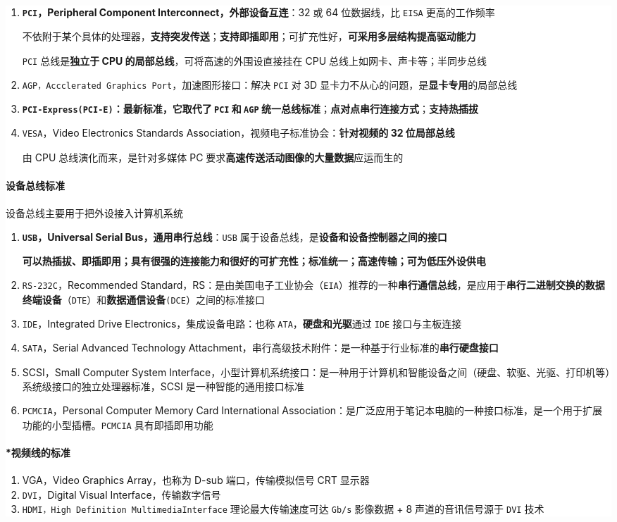 1. **`PCI`，Peripheral Component Interconnect，外部设备互连**：32 或 64 位数据线，比 `EISA` 更高的工作频率

   不依附于某个具体的处理器，**支持突发传送**；**支持即插即用**；可扩充性好，**可采用多层结构提高驱动能力**

   `PCI` 总线是**独立于 CPU 的局部总线**，可将高速的外围设直接挂在 CPU 总线上如网卡、声卡等；半同步总线

2. `AGP，Accclerated Graphics Port`，加速图形接口：解决 `PCI` 对 3D 显卡力不从心的问题，是**显卡专用**的局部总线

3. **`PCI-Express(PCI-E)`：最新标准，它取代了 `PCI` 和 `AGP` 统一总线标准**；**点对点串行连接方式**；**支持热插拔**

4. `VESA`，Video Electronics Standards Association，视频电子标准协会：**针对视频的 32 位局部总线**

   由 CPU 总线演化而来，是针对多媒体 PC 要求**高速传送活动图像的大量数据**应运而生的

#### 设备总线标准

设备总线主要用于把外设接入计算机系统

1. **`USB`，Universal Serial Bus，通用串行总线**：`USB` 属于设备总线，是**设备和设备控制器之间的接口**

   **可以热插拔、即插即用；具有很强的连接能力和很好的可扩充性；标准统一；高速传输；可为低压外设供电**

2. `RS-232C`，Recommended Standard，RS：是由美国电子工业协会（`EIA`）推荐的一种**串行通信总线**，是应用于**串行二进制交换的数据终端设备**（`DTE`）和**数据通信设备**`(DCE`）之间的标准接口

3. `IDE`，Integrated Drive Electronics，集成设备电路：也称 `ATA`，**硬盘和光驱**通过 `IDE` 接口与主板连接

4. `SATA`，Serial Advanced Technology Attachment，串行高级技术附件：是一种基于行业标准的**串行硬盘接口**

5. SCSI，Small Computer System Interface，小型计算机系统接口：是一种用于计算机和智能设备之间（硬盘、软驱、光驱、打印机等）系统级接口的独立处理器标准，SCSI 是一种智能的通用接口标准

6. `PCMCIA`，Personal Computer Memory Card International Association：是广泛应用于笔记本电脑的一种接口标准，是一个用于扩展功能的小型插槽。`PCMCIA` 具有即插即用功能

#### *视频线的标准

1. VGA，Video Graphics Array，也称为 D-sub 端口，传输模拟信号 CRT 显示器
2. `DVI`，Digital Visual Interface，传输数字信号
3. `HDMI，High Definition MultimediaInterface` 理论最大传输速度可达 `Gb/s` 影像数据 + 8 声道的音讯信号源于 `DVI` 技术


